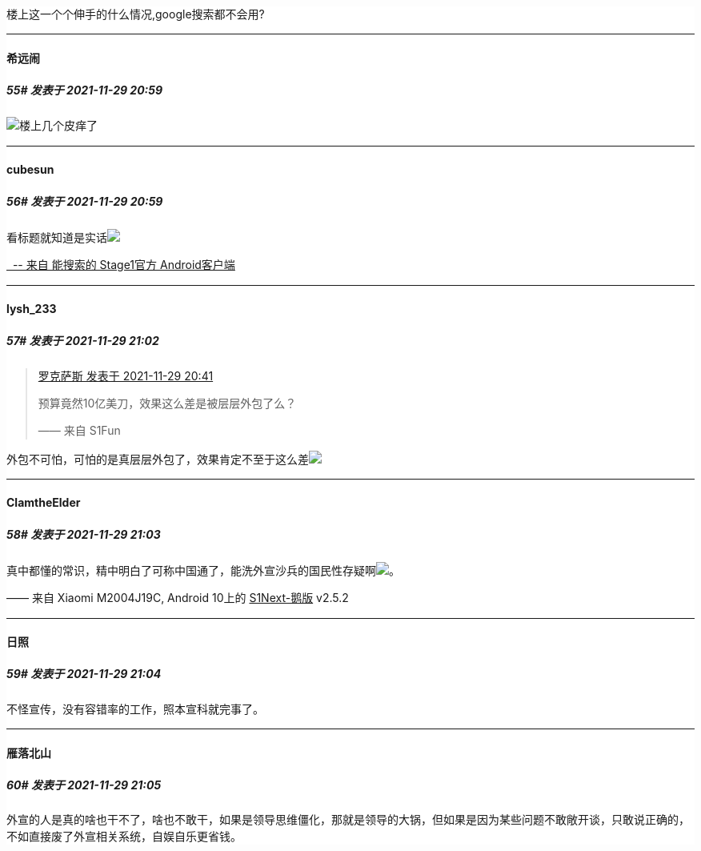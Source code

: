 楼上这一个个伸手的什么情况,google搜索都不会用?

*****

####  希远闹  
##### 55#       发表于 2021-11-29 20:59

<img src="https://static.saraba1st.com/image/smiley/face2017/037.png" referrerpolicy="no-referrer">楼上几个皮痒了

*****

####  cubesun  
##### 56#       发表于 2021-11-29 20:59

看标题就知道是实话<img src="https://static.saraba1st.com/image/smiley/face2017/053.png" referrerpolicy="no-referrer">

[  -- 来自 能搜索的 Stage1官方 Android客户端](https://www.coolapk.com/apk/140634)

*****

####  lysh_233  
##### 57#       发表于 2021-11-29 21:02

<blockquote><a href="httphttps://bbs.saraba1st.com/2b/forum.php?mod=redirect&amp;goto=findpost&amp;pid=53749120&amp;ptid=2040016" target="_blank">罗克萨斯 发表于 2021-11-29 20:41</a>

预算竟然10亿美刀，效果这么差是被层层外包了么？

—— 来自 S1Fun</blockquote>
外包不可怕，可怕的是真层层外包了，效果肯定不至于这么差<img src="https://static.saraba1st.com/image/smiley/face2017/067.png" referrerpolicy="no-referrer">

*****

####  ClamtheElder  
##### 58#       发表于 2021-11-29 21:03

真中都懂的常识，精中明白了可称中国通了，能洗外宣沙兵的国民性存疑啊<img src="https://static.saraba1st.com/image/smiley/face2017/037.png" referrerpolicy="no-referrer">。

—— 来自 Xiaomi M2004J19C, Android 10上的 [S1Next-鹅版](https://github.com/ykrank/S1-Next/releases) v2.5.2

*****

####  日照  
##### 59#       发表于 2021-11-29 21:04

不怪宣传，没有容错率的工作，照本宣科就完事了。

*****

####  雁落北山  
##### 60#       发表于 2021-11-29 21:05

外宣的人是真的啥也干不了，啥也不敢干，如果是领导思维僵化，那就是领导的大锅，但如果是因为某些问题不敢敞开谈，只敢说正确的，不如直接废了外宣相关系统，自娱自乐更省钱。
